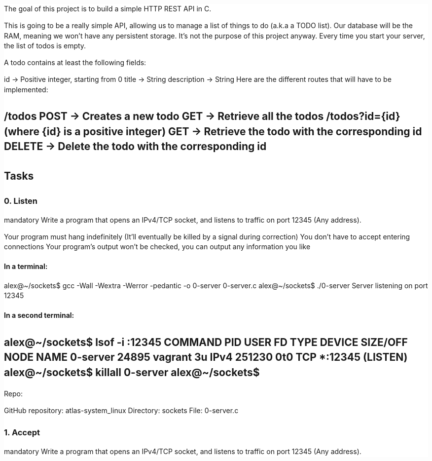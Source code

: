 The goal of this project is to build a simple HTTP REST API in C.

This is going to be a really simple API, allowing us to manage a list of things to do (a.k.a a TODO list). Our database will be the RAM, meaning we won’t have any persistent storage. It’s not the purpose of this project anyway. Every time you start your server, the list of todos is empty.

A todo contains at least the following fields:

id -> Positive integer, starting from 0
title -> String
description -> String
Here are the different routes that will have to be implemented:

/todos
POST -> Creates a new todo
GET -> Retrieve all the todos
/todos?id={id} (where {id} is a positive integer)
GET -> Retrieve the todo with the corresponding id
DELETE -> Delete the todo with the corresponding id
--------------
## Tasks

### 0. Listen
mandatory
Write a program that opens an IPv4/TCP socket, and listens to traffic on port 12345 (Any address).

Your program must hang indefinitely (It’ll eventually be killed by a signal during correction)
You don’t have to accept entering connections
Your program’s output won’t be checked, you can output any information you like

#### In a terminal:

alex@~/sockets$ gcc -Wall -Wextra -Werror -pedantic -o 0-server 0-server.c 
alex@~/sockets$ ./0-server 
Server listening on port 12345

#### In a second terminal:

alex@~/sockets$ lsof -i :12345
COMMAND    PID    USER   FD   TYPE DEVICE SIZE/OFF NODE NAME
0-server 24895 vagrant    3u  IPv4 251230      0t0  TCP *:12345 (LISTEN)
alex@~/sockets$ killall 0-server
alex@~/sockets$
-----------
Repo:

GitHub repository: atlas-system_linux
Directory: sockets
File: 0-server.c
  
### 1. Accept
mandatory
Write a program that opens an IPv4/TCP socket, and listens to traffic on port 12345 (Any address).
